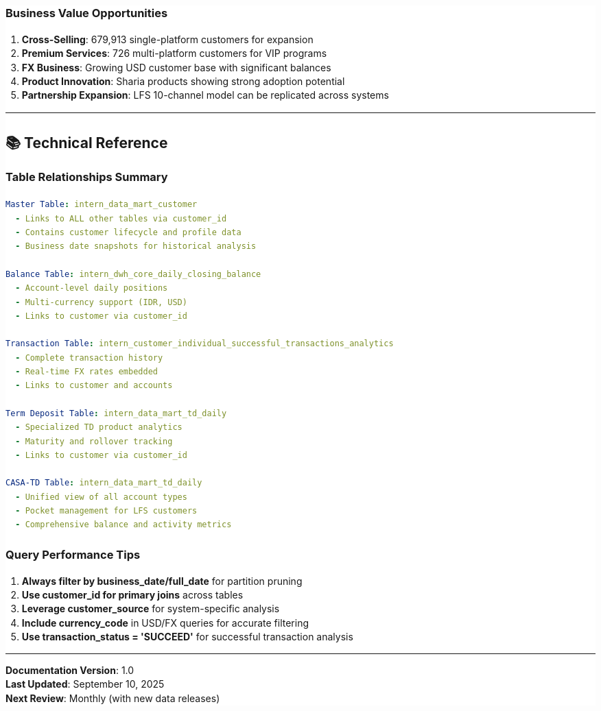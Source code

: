 ### **Business Value Opportunities**
1. **Cross-Selling**: 679,913 single-platform customers for expansion
2. **Premium Services**: 726 multi-platform customers for VIP programs  
3. **FX Business**: Growing USD customer base with significant balances
4. **Product Innovation**: Sharia products showing strong adoption potential
5. **Partnership Expansion**: LFS 10-channel model can be replicated across systems

---

## 📚 Technical Reference

### **Table Relationships Summary**
```yaml
Master Table: intern_data_mart_customer
  - Links to ALL other tables via customer_id
  - Contains customer lifecycle and profile data
  - Business date snapshots for historical analysis

Balance Table: intern_dwh_core_daily_closing_balance  
  - Account-level daily positions
  - Multi-currency support (IDR, USD)
  - Links to customer via customer_id

Transaction Table: intern_customer_individual_successful_transactions_analytics
  - Complete transaction history
  - Real-time FX rates embedded
  - Links to customer and accounts

Term Deposit Table: intern_data_mart_td_daily
  - Specialized TD product analytics
  - Maturity and rollover tracking  
  - Links to customer via customer_id

CASA-TD Table: intern_data_mart_td_daily
  - Unified view of all account types
  - Pocket management for LFS customers
  - Comprehensive balance and activity metrics
```

### **Query Performance Tips**
1. **Always filter by business_date/full_date** for partition pruning
2. **Use customer_id for primary joins** across tables
3. **Leverage customer_source** for system-specific analysis  
4. **Include currency_code** in USD/FX queries for accurate filtering
5. **Use transaction_status = 'SUCCEED'** for successful transaction analysis

---

**Documentation Version**: 1.0  
**Last Updated**: September 10, 2025  
**Next Review**: Monthly (with new data releases)